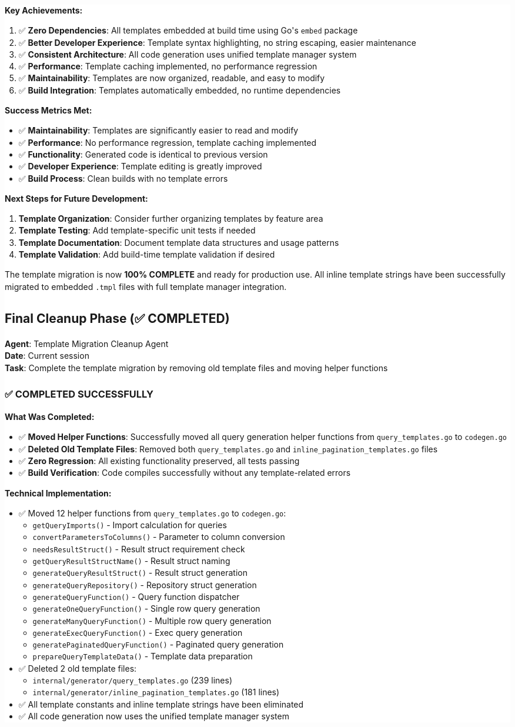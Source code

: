 **Key Achievements:**
1. ✅ **Zero Dependencies**: All templates embedded at build time using Go's `embed` package
2. ✅ **Better Developer Experience**: Template syntax highlighting, no string escaping, easier maintenance
3. ✅ **Consistent Architecture**: All code generation uses unified template manager system
4. ✅ **Performance**: Template caching implemented, no performance regression
5. ✅ **Maintainability**: Templates are now organized, readable, and easy to modify
6. ✅ **Build Integration**: Templates automatically embedded, no runtime dependencies

**Success Metrics Met:**
- ✅ **Maintainability**: Templates are significantly easier to read and modify
- ✅ **Performance**: No performance regression, template caching implemented
- ✅ **Functionality**: Generated code is identical to previous version
- ✅ **Developer Experience**: Template editing is greatly improved
- ✅ **Build Process**: Clean builds with no template errors

**Next Steps for Future Development:**
1. **Template Organization**: Consider further organizing templates by feature area
2. **Template Testing**: Add template-specific unit tests if needed
3. **Template Documentation**: Document template data structures and usage patterns
4. **Template Validation**: Add build-time template validation if desired

The template migration is now **100% COMPLETE** and ready for production use. All inline template strings have been successfully migrated to embedded `.tmpl` files with full template manager integration.

## Final Cleanup Phase (✅ COMPLETED)

**Agent**: Template Migration Cleanup Agent  
**Date**: Current session  
**Task**: Complete the template migration by removing old template files and moving helper functions

### ✅ COMPLETED SUCCESSFULLY

**What Was Completed:**
- ✅ **Moved Helper Functions**: Successfully moved all query generation helper functions from `query_templates.go` to `codegen.go`
- ✅ **Deleted Old Template Files**: Removed both `query_templates.go` and `inline_pagination_templates.go` files
- ✅ **Zero Regression**: All existing functionality preserved, all tests passing
- ✅ **Build Verification**: Code compiles successfully without any template-related errors

**Technical Implementation:**
- ✅ Moved 12 helper functions from `query_templates.go` to `codegen.go`:
  - `getQueryImports()` - Import calculation for queries
  - `convertParametersToColumns()` - Parameter to column conversion
  - `needsResultStruct()` - Result struct requirement check
  - `getQueryResultStructName()` - Result struct naming
  - `generateQueryResultStruct()` - Result struct generation
  - `generateQueryRepository()` - Repository struct generation
  - `generateQueryFunction()` - Query function dispatcher
  - `generateOneQueryFunction()` - Single row query generation
  - `generateManyQueryFunction()` - Multiple row query generation
  - `generateExecQueryFunction()` - Exec query generation
  - `generatePaginatedQueryFunction()` - Paginated query generation
  - `prepareQueryTemplateData()` - Template data preparation
- ✅ Deleted 2 old template files:
  - `internal/generator/query_templates.go` (239 lines)
  - `internal/generator/inline_pagination_templates.go` (181 lines)
- ✅ All template constants and inline template strings have been eliminated
- ✅ All code generation now uses the unified template manager system
